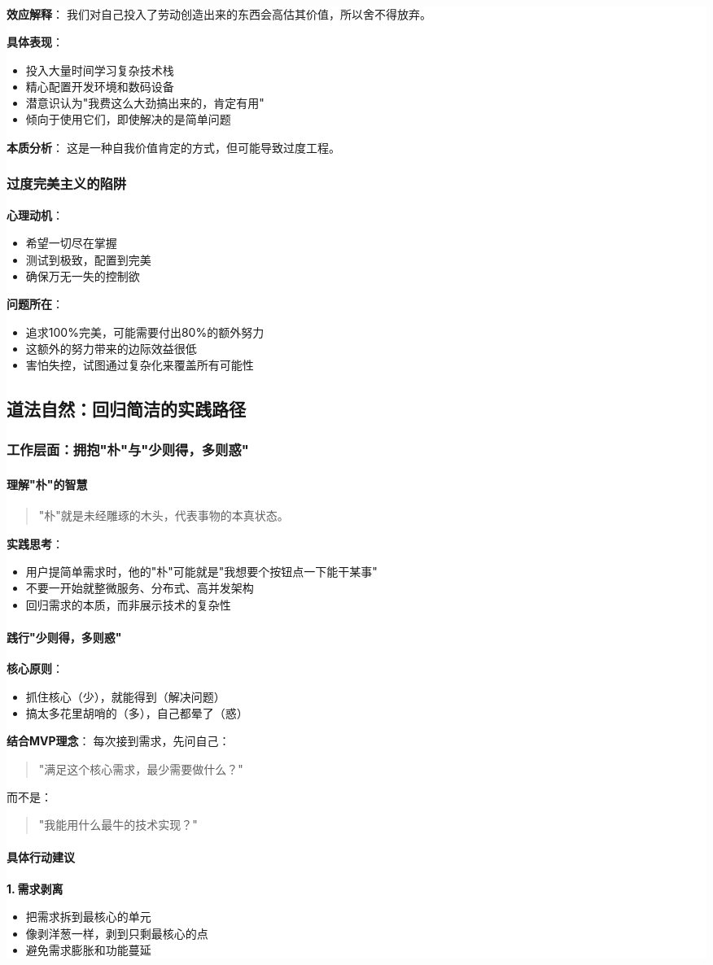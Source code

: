 **效应解释**：
我们对自己投入了劳动创造出来的东西会高估其价值，所以舍不得放弃。

**具体表现**：
- 投入大量时间学习复杂技术栈
- 精心配置开发环境和数码设备
- 潜意识认为"我费这么大劲搞出来的，肯定有用"
- 倾向于使用它们，即使解决的是简单问题

**本质分析**：
这是一种自我价值肯定的方式，但可能导致过度工程。

### 过度完美主义的陷阱

**心理动机**：
- 希望一切尽在掌握
- 测试到极致，配置到完美
- 确保万无一失的控制欲

**问题所在**：
- 追求100%完美，可能需要付出80%的额外努力
- 这额外的努力带来的边际效益很低
- 害怕失控，试图通过复杂化来覆盖所有可能性

## 道法自然：回归简洁的实践路径

### 工作层面：拥抱"朴"与"少则得，多则惑"

#### 理解"朴"的智慧

> "朴"就是未经雕琢的木头，代表事物的本真状态。

**实践思考**：
- 用户提简单需求时，他的"朴"可能就是"我想要个按钮点一下能干某事"
- 不要一开始就整微服务、分布式、高并发架构
- 回归需求的本质，而非展示技术的复杂性

#### 践行"少则得，多则惑"

**核心原则**：
- 抓住核心（少），就能得到（解决问题）
- 搞太多花里胡哨的（多），自己都晕了（惑）

**结合MVP理念**：
每次接到需求，先问自己：
> "满足这个核心需求，最少需要做什么？"

而不是：
> "我能用什么最牛的技术实现？"

#### 具体行动建议

**1. 需求剥离**
- 把需求拆到最核心的单元
- 像剥洋葱一样，剥到只剩最核心的点
- 避免需求膨胀和功能蔓延

